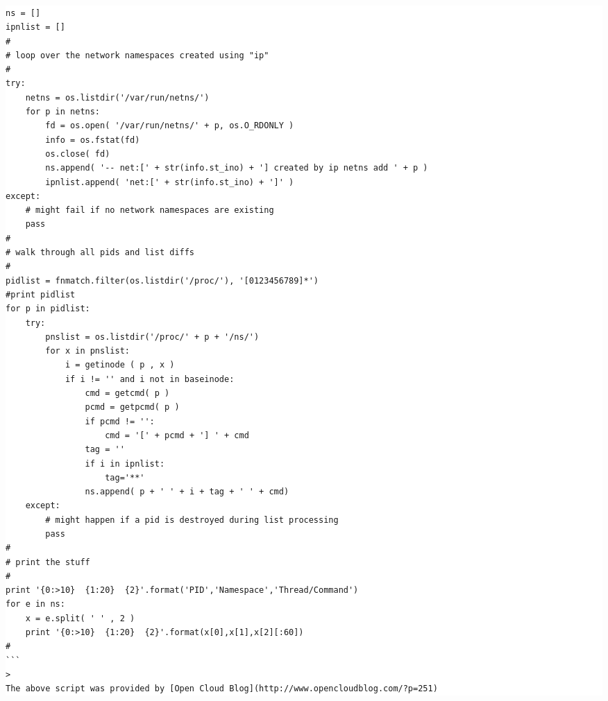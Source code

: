     ns = []
    ipnlist = []
    #
    # loop over the network namespaces created using "ip"
    #
    try:
        netns = os.listdir('/var/run/netns/')
        for p in netns:
            fd = os.open( '/var/run/netns/' + p, os.O_RDONLY )
            info = os.fstat(fd)
            os.close( fd)
            ns.append( '-- net:[' + str(info.st_ino) + '] created by ip netns add ' + p )
            ipnlist.append( 'net:[' + str(info.st_ino) + ']' )
    except:
        # might fail if no network namespaces are existing
        pass
    #
    # walk through all pids and list diffs
    #
    pidlist = fnmatch.filter(os.listdir('/proc/'), '[0123456789]*')
    #print pidlist
    for p in pidlist:
        try:
            pnslist = os.listdir('/proc/' + p + '/ns/')
            for x in pnslist:
                i = getinode ( p , x )
                if i != '' and i not in baseinode:
                    cmd = getcmd( p )
                    pcmd = getpcmd( p )
                    if pcmd != '':
                        cmd = '[' + pcmd + '] ' + cmd
                    tag = ''
                    if i in ipnlist:
                        tag='**' 
                    ns.append( p + ' ' + i + tag + ' ' + cmd)
        except:
            # might happen if a pid is destroyed during list processing
            pass
    #
    # print the stuff
    #
    print '{0:>10}  {1:20}  {2}'.format('PID','Namespace','Thread/Command')
    for e in ns:
        x = e.split( ' ' , 2 )
        print '{0:>10}  {1:20}  {2}'.format(x[0],x[1],x[2][:60])
    #
    ```
    >
    The above script was provided by [Open Cloud Blog](http://www.opencloudblog.com/?p=251)
    